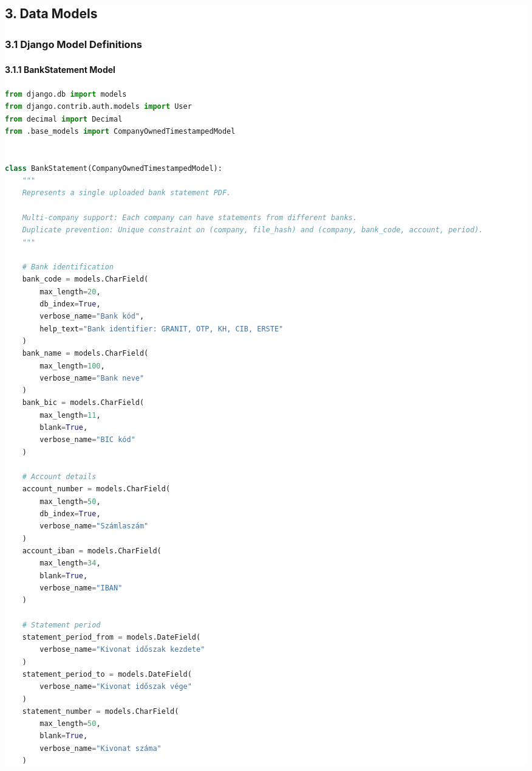 ## 3. Data Models

### 3.1 Django Model Definitions

#### 3.1.1 BankStatement Model

```python
from django.db import models
from django.contrib.auth.models import User
from decimal import Decimal
from .base_models import CompanyOwnedTimestampedModel


class BankStatement(CompanyOwnedTimestampedModel):
    """
    Represents a single uploaded bank statement PDF.

    Multi-company support: Each company can have statements from different banks.
    Duplicate prevention: Unique constraint on (company, file_hash) and (company, bank_code, account, period).
    """

    # Bank identification
    bank_code = models.CharField(
        max_length=20,
        db_index=True,
        verbose_name="Bank kód",
        help_text="Bank identifier: GRANIT, OTP, KH, CIB, ERSTE"
    )
    bank_name = models.CharField(
        max_length=100,
        verbose_name="Bank neve"
    )
    bank_bic = models.CharField(
        max_length=11,
        blank=True,
        verbose_name="BIC kód"
    )

    # Account details
    account_number = models.CharField(
        max_length=50,
        db_index=True,
        verbose_name="Számlaszám"
    )
    account_iban = models.CharField(
        max_length=34,
        blank=True,
        verbose_name="IBAN"
    )

    # Statement period
    statement_period_from = models.DateField(
        verbose_name="Kivonat időszak kezdete"
    )
    statement_period_to = models.DateField(
        verbose_name="Kivonat időszak vége"
    )
    statement_number = models.CharField(
        max_length=50,
        blank=True,
        verbose_name="Kivonat száma"
    )
```